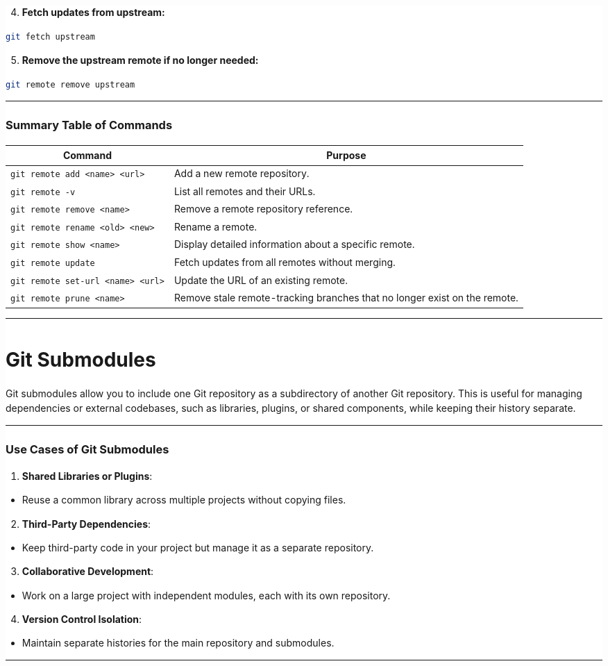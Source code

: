4. **Fetch updates from upstream:**
```bash
git fetch upstream
```

5. **Remove the upstream remote if no longer needed:**
```bash
git remote remove upstream
```

---

### **Summary Table of Commands**

| **Command**                      | **Purpose**                                                                 |
|-----------------------------------|-----------------------------------------------------------------------------|
| `git remote add <name> <url>`     | Add a new remote repository.                                                |
| `git remote -v`                   | List all remotes and their URLs.                                            |
| `git remote remove <name>`        | Remove a remote repository reference.                                       |
| `git remote rename <old> <new>`   | Rename a remote.                                                           |
| `git remote show <name>`          | Display detailed information about a specific remote.                      |
| `git remote update`               | Fetch updates from all remotes without merging.                            |
| `git remote set-url <name> <url>` | Update the URL of an existing remote.                                       |
| `git remote prune <name>`         | Remove stale remote-tracking branches that no longer exist on the remote.   |



---


# **Git Submodules**

Git submodules allow you to include one Git repository as a subdirectory of another Git repository. This is useful for managing dependencies or external codebases, such as libraries, plugins, or shared components, while keeping their history separate.

---

### **Use Cases of Git Submodules**
1. **Shared Libraries or Plugins**:
- Reuse a common library across multiple projects without copying files.

2. **Third-Party Dependencies**:
- Keep third-party code in your project but manage it as a separate repository.

3. **Collaborative Development**:
- Work on a large project with independent modules, each with its own repository.

4. **Version Control Isolation**:
- Maintain separate histories for the main repository and submodules.

---
